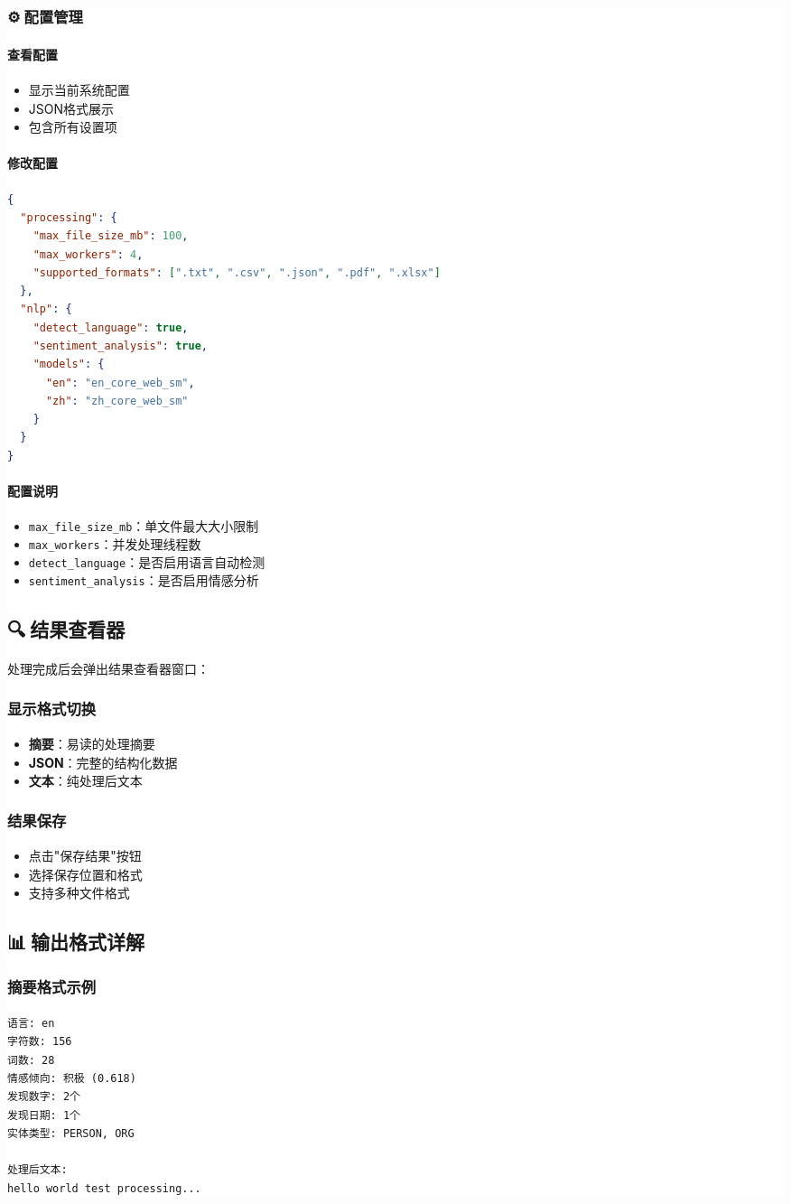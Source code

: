 ### ⚙️ 配置管理

#### 查看配置
- 显示当前系统配置
- JSON格式展示
- 包含所有设置项

#### 修改配置
```json
{
  "processing": {
    "max_file_size_mb": 100,
    "max_workers": 4,
    "supported_formats": [".txt", ".csv", ".json", ".pdf", ".xlsx"]
  },
  "nlp": {
    "detect_language": true,
    "sentiment_analysis": true,
    "models": {
      "en": "en_core_web_sm",
      "zh": "zh_core_web_sm"
    }
  }
}
```

#### 配置说明
- `max_file_size_mb`：单文件最大大小限制
- `max_workers`：并发处理线程数
- `detect_language`：是否启用语言自动检测
- `sentiment_analysis`：是否启用情感分析

## 🔍 结果查看器

处理完成后会弹出结果查看器窗口：

### 显示格式切换
- **摘要**：易读的处理摘要
- **JSON**：完整的结构化数据
- **文本**：纯处理后文本

### 结果保存
- 点击"保存结果"按钮
- 选择保存位置和格式
- 支持多种文件格式

## 📊 输出格式详解

### 摘要格式示例
```
语言: en
字符数: 156
词数: 28
情感倾向: 积极 (0.618)
发现数字: 2个
发现日期: 1个
实体类型: PERSON, ORG

处理后文本:
hello world test processing...
```
